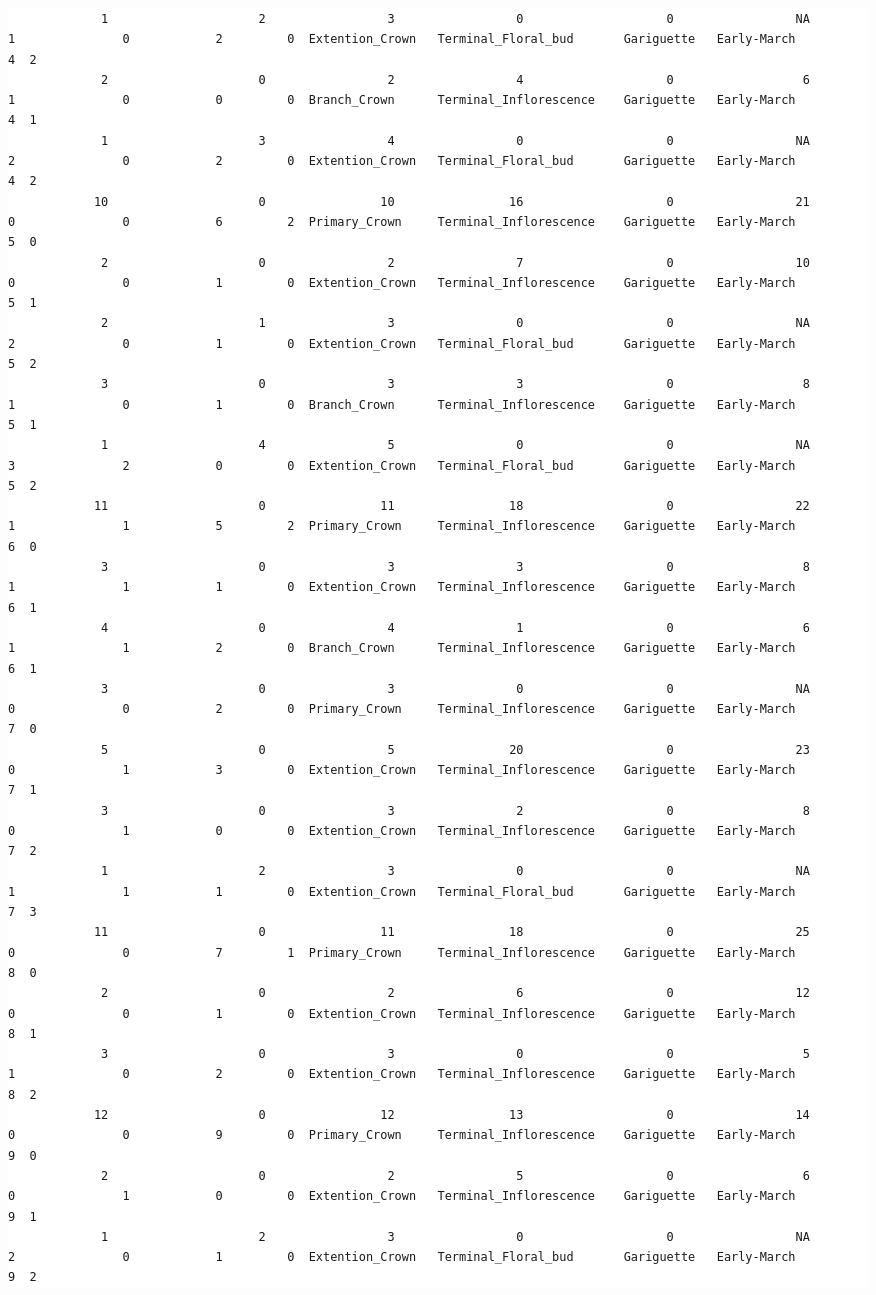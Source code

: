                  1                     2                 3                 0                    0                 NA                1               0            2         0  Extention_Crown   Terminal_Floral_bud       Gariguette   Early-March          4  2     
                 2                     0                 2                 4                    0                  6                1               0            0         0  Branch_Crown      Terminal_Inflorescence    Gariguette   Early-March          4  1     
                 1                     3                 4                 0                    0                 NA                2               0            2         0  Extention_Crown   Terminal_Floral_bud       Gariguette   Early-March          4  2     
                10                     0                10                16                    0                 21                0               0            6         2  Primary_Crown     Terminal_Inflorescence    Gariguette   Early-March          5  0     
                 2                     0                 2                 7                    0                 10                0               0            1         0  Extention_Crown   Terminal_Inflorescence    Gariguette   Early-March          5  1     
                 2                     1                 3                 0                    0                 NA                2               0            1         0  Extention_Crown   Terminal_Floral_bud       Gariguette   Early-March          5  2     
                 3                     0                 3                 3                    0                  8                1               0            1         0  Branch_Crown      Terminal_Inflorescence    Gariguette   Early-March          5  1     
                 1                     4                 5                 0                    0                 NA                3               2            0         0  Extention_Crown   Terminal_Floral_bud       Gariguette   Early-March          5  2     
                11                     0                11                18                    0                 22                1               1            5         2  Primary_Crown     Terminal_Inflorescence    Gariguette   Early-March          6  0     
                 3                     0                 3                 3                    0                  8                1               1            1         0  Extention_Crown   Terminal_Inflorescence    Gariguette   Early-March          6  1     
                 4                     0                 4                 1                    0                  6                1               1            2         0  Branch_Crown      Terminal_Inflorescence    Gariguette   Early-March          6  1     
                 3                     0                 3                 0                    0                 NA                0               0            2         0  Primary_Crown     Terminal_Inflorescence    Gariguette   Early-March          7  0     
                 5                     0                 5                20                    0                 23                0               1            3         0  Extention_Crown   Terminal_Inflorescence    Gariguette   Early-March          7  1     
                 3                     0                 3                 2                    0                  8                0               1            0         0  Extention_Crown   Terminal_Inflorescence    Gariguette   Early-March          7  2     
                 1                     2                 3                 0                    0                 NA                1               1            1         0  Extention_Crown   Terminal_Floral_bud       Gariguette   Early-March          7  3     
                11                     0                11                18                    0                 25                0               0            7         1  Primary_Crown     Terminal_Inflorescence    Gariguette   Early-March          8  0     
                 2                     0                 2                 6                    0                 12                0               0            1         0  Extention_Crown   Terminal_Inflorescence    Gariguette   Early-March          8  1     
                 3                     0                 3                 0                    0                  5                1               0            2         0  Extention_Crown   Terminal_Inflorescence    Gariguette   Early-March          8  2     
                12                     0                12                13                    0                 14                0               0            9         0  Primary_Crown     Terminal_Inflorescence    Gariguette   Early-March          9  0     
                 2                     0                 2                 5                    0                  6                0               1            0         0  Extention_Crown   Terminal_Inflorescence    Gariguette   Early-March          9  1     
                 1                     2                 3                 0                    0                 NA                2               0            1         0  Extention_Crown   Terminal_Floral_bud       Gariguette   Early-March          9  2     